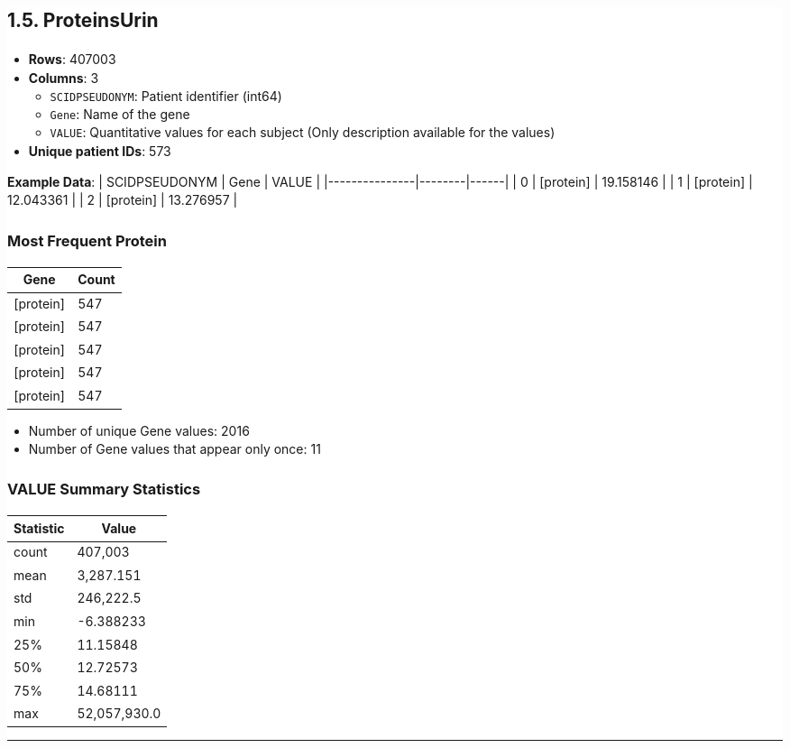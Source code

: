 
## 1.5. ProteinsUrin
- **Rows**: 407003
- **Columns**: 3
    - `SCIDPSEUDONYM`: Patient identifier (int64)
    - `Gene`: Name of the gene
    - `VALUE`: Quantitative values for each subject (Only description available for the values)
- **Unique patient IDs**: 573

**Example Data**:
| SCIDPSEUDONYM | Gene   | VALUE |
|---------------|--------|------|
| 0          | [protein]  | 19.158146    |
| 1          | [protein]   | 12.043361   |
| 2          | [protein] | 13.276957 |

### Most Frequent Protein

| Gene       | Count |
|------------|-------|
| [protein]    | 547    |
| [protein]     | 547    |
| [protein]     | 547    |
| [protein]   | 547    |
| [protein]   | 547    |

- Number of unique Gene values: 2016
- Number of Gene values that appear only once: 11

### VALUE Summary Statistics

| Statistic    | Value         |
|--------------|---------------|
| count                | 407,003       |
| mean                 | 3,287.151     |
| std          | 246,222.5     |
| min              | -6.388233     |
| 25%      | 11.15848      |
| 50% | 12.72573  |
| 75%      | 14.68111      |
| max             | 52,057,930.0  |

---